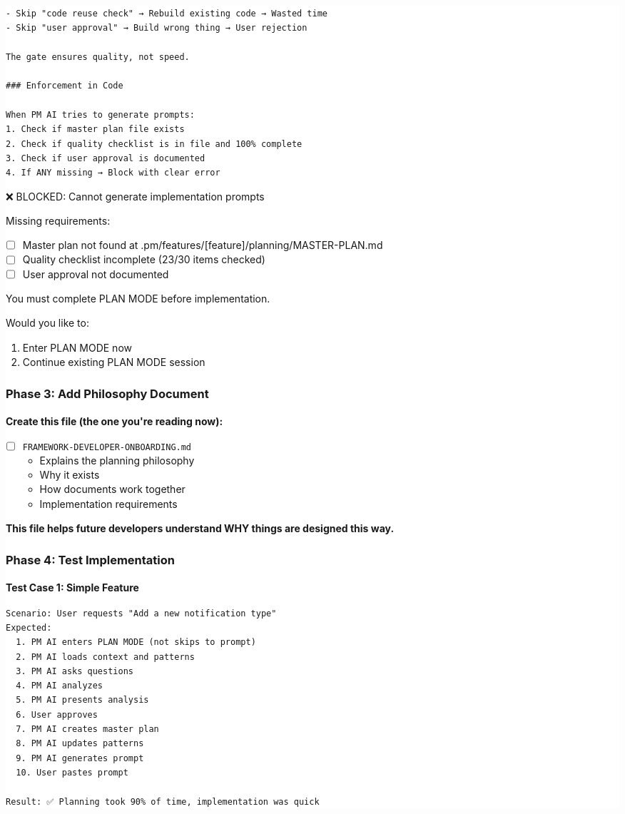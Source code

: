 ```
- Skip "code reuse check" → Rebuild existing code → Wasted time
- Skip "user approval" → Build wrong thing → User rejection

The gate ensures quality, not speed.

### Enforcement in Code

When PM AI tries to generate prompts:
1. Check if master plan file exists
2. Check if quality checklist is in file and 100% complete
3. Check if user approval is documented
4. If ANY missing → Block with clear error

```
❌ BLOCKED: Cannot generate implementation prompts

Missing requirements:
- [ ] Master plan not found at .pm/features/[feature]/planning/MASTER-PLAN.md
- [ ] Quality checklist incomplete (23/30 items checked)
- [ ] User approval not documented

You must complete PLAN MODE before implementation.

Would you like to:
1. Enter PLAN MODE now
2. Continue existing PLAN MODE session
```
```

### Phase 3: Add Philosophy Document

**Create this file (the one you're reading now):**
- [ ] `FRAMEWORK-DEVELOPER-ONBOARDING.md`
  - Explains the planning philosophy
  - Why it exists
  - How documents work together
  - Implementation requirements

**This file helps future developers understand WHY things are designed this way.**

### Phase 4: Test Implementation

**Test Case 1: Simple Feature**
```
Scenario: User requests "Add a new notification type"
Expected:
  1. PM AI enters PLAN MODE (not skips to prompt)
  2. PM AI loads context and patterns
  3. PM AI asks questions
  4. PM AI analyzes
  5. PM AI presents analysis
  6. User approves
  7. PM AI creates master plan
  8. PM AI updates patterns
  9. PM AI generates prompt
  10. User pastes prompt

Result: ✅ Planning took 90% of time, implementation was quick
```
